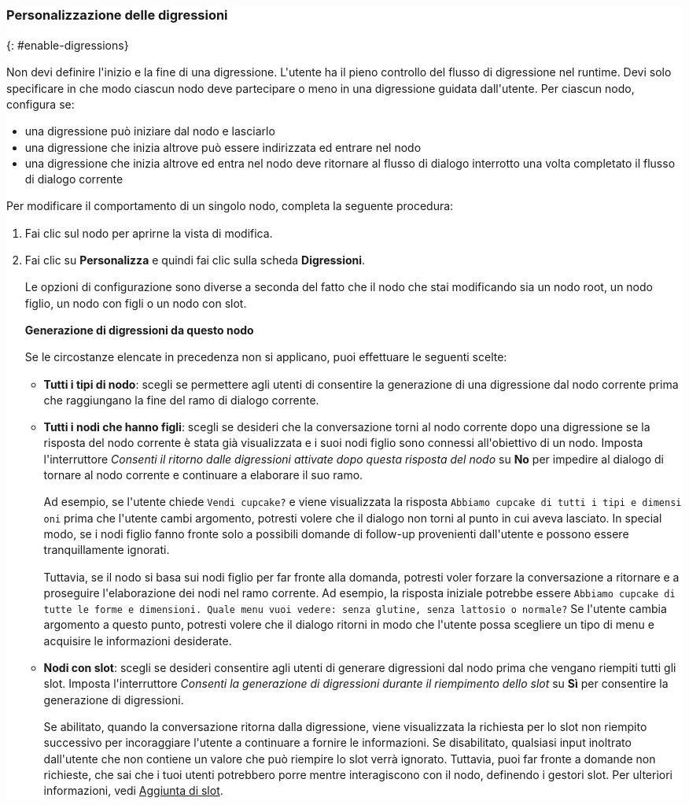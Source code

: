 ### Personalizzazione delle digressioni
{: #enable-digressions}

Non devi definire l'inizio e la fine di una digressione. L'utente ha il pieno controllo del flusso di digressione nel runtime. Devi solo specificare in che modo ciascun nodo deve partecipare o meno in una digressione guidata dall'utente. Per ciascun nodo, configura se:

- una digressione può iniziare dal nodo e lasciarlo
- una digressione che inizia altrove può essere indirizzata ed entrare nel nodo
- una digressione che inizia altrove ed entra nel nodo deve ritornare al flusso di dialogo interrotto una volta completato il flusso di dialogo corrente

Per modificare il comportamento di un singolo nodo, completa la seguente procedura:

1.  Fai clic sul nodo per aprirne la vista di modifica. 

1.  Fai clic su **Personalizza** e quindi fai clic sulla scheda **Digressioni**.

    Le opzioni di configurazione sono diverse a seconda del fatto che il nodo che stai modificando sia un nodo root, un nodo figlio, un nodo con figli o un nodo con slot.

    **Generazione di digressioni da questo nodo**

    Se le circostanze elencate in precedenza non si applicano, puoi effettuare le seguenti scelte: 

    - **Tutti i tipi di nodo**: scegli se permettere agli utenti di consentire la generazione di una digressione dal nodo corrente prima che raggiungano la fine del ramo di dialogo corrente.

    - **Tutti i nodi che hanno figli**: scegli se desideri che la conversazione torni al nodo corrente dopo una digressione se la risposta del nodo corrente è stata già visualizzata e i suoi nodi figlio sono connessi all'obiettivo di un nodo. Imposta l'interruttore *Consenti il ritorno dalle digressioni attivate dopo questa risposta del nodo* su **No** per impedire al dialogo di tornare al nodo corrente e continuare a elaborare il suo ramo. 

      Ad esempio, se l'utente chiede `Vendi cupcake?` e viene visualizzata la risposta `Abbiamo cupcake di tutti i tipi e dimensioni` prima che l'utente cambi argomento, potresti volere che il dialogo non torni al punto in cui aveva lasciato. In special modo, se i nodi figlio fanno fronte solo a possibili domande di follow-up provenienti dall'utente e possono essere tranquillamente ignorati. 

      Tuttavia, se il nodo si basa sui nodi figlio per far fronte alla domanda, potresti voler forzare la conversazione a ritornare e a proseguire l'elaborazione dei nodi nel ramo corrente. Ad esempio, la risposta iniziale potrebbe essere `Abbiamo cupcake di tutte le forme e dimensioni. Quale menu vuoi vedere: senza glutine, senza lattosio o normale?` Se l'utente cambia argomento a questo punto, potresti volere che il dialogo ritorni in modo che l'utente possa scegliere un tipo di menu e acquisire le informazioni desiderate. 

    - **Nodi con slot**: scegli se desideri consentire agli utenti di generare digressioni dal nodo prima che vengano riempiti tutti gli slot. Imposta l'interruttore *Consenti la generazione di digressioni durante il riempimento dello slot* su **Sì** per consentire la generazione di digressioni.

      Se abilitato, quando la conversazione ritorna dalla digressione, viene visualizzata la richiesta per lo slot non riempito successivo per incoraggiare l'utente a continuare a fornire le informazioni. Se disabilitato, qualsiasi input inoltrato dall'utente che non contiene un valore che può riempire lo slot verrà ignorato. Tuttavia, puoi far fronte a domande non richieste, che sai che i tuoi utenti potrebbero porre mentre interagiscono con il nodo, definendo i gestori slot. Per ulteriori informazioni, vedi [Aggiunta di slot](dialog-slots.html#add-slots).
